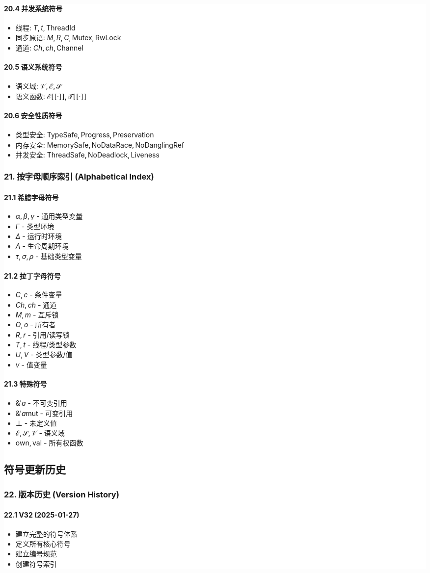 #### 20.4 并发系统符号

- 线程: $T, t, \text{ThreadId}$
- 同步原语: $M, R, C, \text{Mutex}, \text{RwLock}$
- 通道: $Ch, ch, \text{Channel}$

#### 20.5 语义系统符号

- 语义域: $\mathcal{V}, \mathcal{E}, \mathcal{S}$
- 语义函数: $\mathcal{E}[\![\cdot]\!], \mathcal{T}[\![\cdot]\!]$

#### 20.6 安全性质符号

- 类型安全: $\text{TypeSafe}, \text{Progress}, \text{Preservation}$
- 内存安全: $\text{MemorySafe}, \text{NoDataRace}, \text{NoDanglingRef}$
- 并发安全: $\text{ThreadSafe}, \text{NoDeadlock}, \text{Liveness}$

### 21. 按字母顺序索引 (Alphabetical Index)

#### 21.1 希腊字母符号

- $\alpha, \beta, \gamma$ - 通用类型变量
- $\Gamma$ - 类型环境
- $\Delta$ - 运行时环境
- $\Lambda$ - 生命周期环境
- $\tau, \sigma, \rho$ - 基础类型变量

#### 21.2 拉丁字母符号

- $C, c$ - 条件变量
- $Ch, ch$ - 通道
- $M, m$ - 互斥锁
- $O, o$ - 所有者
- $R, r$ - 引用/读写锁
- $T, t$ - 线程/类型参数
- $U, V$ - 类型参数/值
- $v$ - 值变量

#### 21.3 特殊符号

- $\&'a$ - 不可变引用
- $\&'a \text{mut}$ - 可变引用
- $\bot$ - 未定义值
- $\mathcal{E}, \mathcal{S}, \mathcal{V}$ - 语义域
- $\text{own}, \text{val}$ - 所有权函数

## 符号更新历史

### 22. 版本历史 (Version History)

#### 22.1 V32 (2025-01-27)

- 建立完整的符号体系
- 定义所有核心符号
- 建立编号规范
- 创建符号索引
